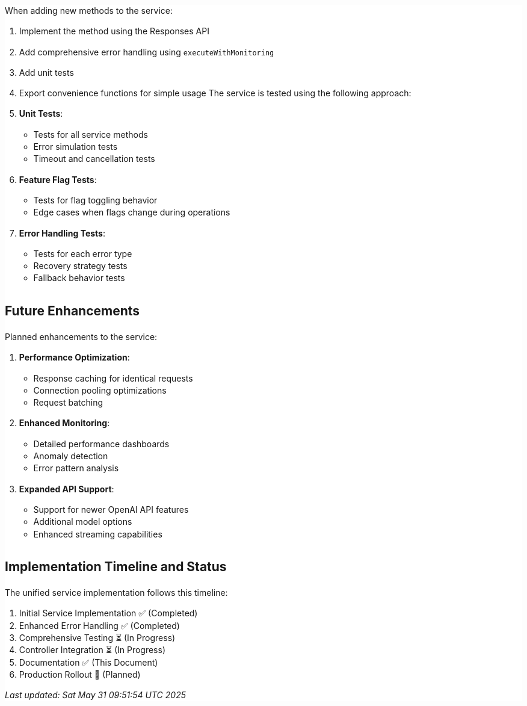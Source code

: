 When adding new methods to the service:

1. Implement the method using the Responses API
2. Add comprehensive error handling using `executeWithMonitoring`
3. Add unit tests
4. Export convenience functions for simple usage
The service is tested using the following approach:

1. **Unit Tests**:

   - Tests for all service methods
   - Error simulation tests
   - Timeout and cancellation tests

2. **Feature Flag Tests**:

   - Tests for flag toggling behavior
   - Edge cases when flags change during operations

3. **Error Handling Tests**:
   - Tests for each error type
   - Recovery strategy tests
   - Fallback behavior tests

## Future Enhancements

Planned enhancements to the service:

1. **Performance Optimization**:

   - Response caching for identical requests
   - Connection pooling optimizations
   - Request batching

2. **Enhanced Monitoring**:

   - Detailed performance dashboards
   - Anomaly detection
   - Error pattern analysis

3. **Expanded API Support**:
   - Support for newer OpenAI API features
   - Additional model options
   - Enhanced streaming capabilities

## Implementation Timeline and Status

The unified service implementation follows this timeline:

1. Initial Service Implementation ✅ (Completed)
2. Enhanced Error Handling ✅ (Completed)
3. Comprehensive Testing ⏳ (In Progress)
4. Controller Integration ⏳ (In Progress)
5. Documentation ✅ (This Document)
6. Production Rollout 🔄 (Planned)

_Last updated: Sat May 31 09:51:54 UTC 2025_
